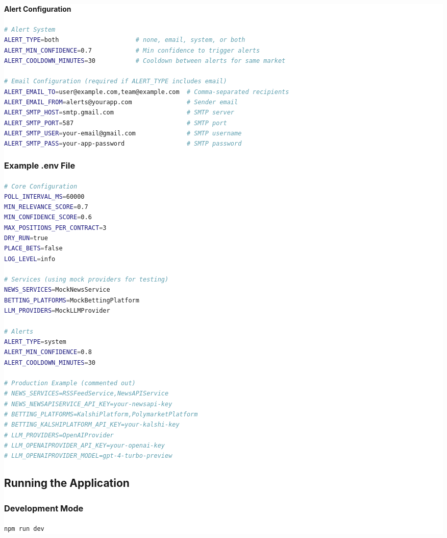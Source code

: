 #### Alert Configuration
```bash
# Alert System
ALERT_TYPE=both                     # none, email, system, or both
ALERT_MIN_CONFIDENCE=0.7            # Min confidence to trigger alerts
ALERT_COOLDOWN_MINUTES=30           # Cooldown between alerts for same market

# Email Configuration (required if ALERT_TYPE includes email)
ALERT_EMAIL_TO=user@example.com,team@example.com  # Comma-separated recipients
ALERT_EMAIL_FROM=alerts@yourapp.com               # Sender email
ALERT_SMTP_HOST=smtp.gmail.com                    # SMTP server
ALERT_SMTP_PORT=587                               # SMTP port
ALERT_SMTP_USER=your-email@gmail.com              # SMTP username
ALERT_SMTP_PASS=your-app-password                 # SMTP password
```

### Example .env File

```bash
# Core Configuration
POLL_INTERVAL_MS=60000
MIN_RELEVANCE_SCORE=0.7
MIN_CONFIDENCE_SCORE=0.6
MAX_POSITIONS_PER_CONTRACT=3
DRY_RUN=true
PLACE_BETS=false
LOG_LEVEL=info

# Services (using mock providers for testing)
NEWS_SERVICES=MockNewsService
BETTING_PLATFORMS=MockBettingPlatform
LLM_PROVIDERS=MockLLMProvider

# Alerts
ALERT_TYPE=system
ALERT_MIN_CONFIDENCE=0.8
ALERT_COOLDOWN_MINUTES=30

# Production Example (commented out)
# NEWS_SERVICES=RSSFeedService,NewsAPIService
# NEWS_NEWSAPISERVICE_API_KEY=your-newsapi-key
# BETTING_PLATFORMS=KalshiPlatform,PolymarketPlatform
# BETTING_KALSHIPLATFORM_API_KEY=your-kalshi-key
# LLM_PROVIDERS=OpenAIProvider
# LLM_OPENAIPROVIDER_API_KEY=your-openai-key
# LLM_OPENAIPROVIDER_MODEL=gpt-4-turbo-preview
```

## Running the Application

### Development Mode
```bash
npm run dev
```
